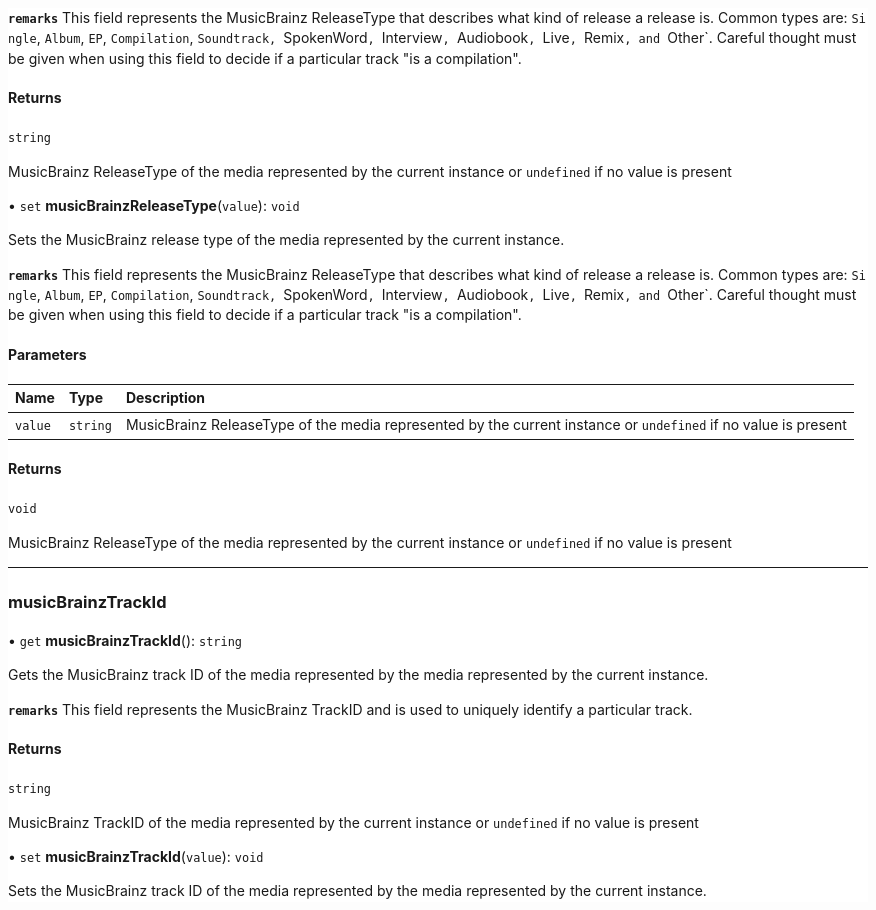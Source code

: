 **`remarks`** This field represents the MusicBrainz ReleaseType that describes what kind of release
    a release is. Common types are: `Single`, `Album`, `EP`, `Compilation`, `Soundtrack,
    `SpokenWord`, `Interview`, `Audiobook`, `Live`, `Remix`, and `Other`. Careful thought
    must be given when using this field to decide if a particular track "is a compilation".

#### Returns

`string`

MusicBrainz ReleaseType of the media represented by the current instance or
    `undefined` if no value is present

• `set` **musicBrainzReleaseType**(`value`): `void`

Sets the MusicBrainz release type of the media represented by the current instance.

**`remarks`** This field represents the MusicBrainz ReleaseType that describes what kind of release
    a release is. Common types are: `Single`, `Album`, `EP`, `Compilation`, `Soundtrack,
    `SpokenWord`, `Interview`, `Audiobook`, `Live`, `Remix`, and `Other`. Careful thought
    must be given when using this field to decide if a particular track "is a compilation".

#### Parameters

| Name | Type | Description |
| :------ | :------ | :------ |
| `value` | `string` | MusicBrainz ReleaseType of the media represented by the current instance or     `undefined` if no value is present |

#### Returns

`void`

MusicBrainz ReleaseType of the media represented by the current instance or
    `undefined` if no value is present

___

### musicBrainzTrackId

• `get` **musicBrainzTrackId**(): `string`

Gets the MusicBrainz track ID of the media represented by the media represented by the
current instance.

**`remarks`** This field represents the MusicBrainz TrackID and is used to uniquely identify a
    particular track.

#### Returns

`string`

MusicBrainz TrackID of the media represented by the current instance or `undefined`
    if no value is present

• `set` **musicBrainzTrackId**(`value`): `void`

Sets the MusicBrainz track ID of the media represented by the media represented by the
current instance.
